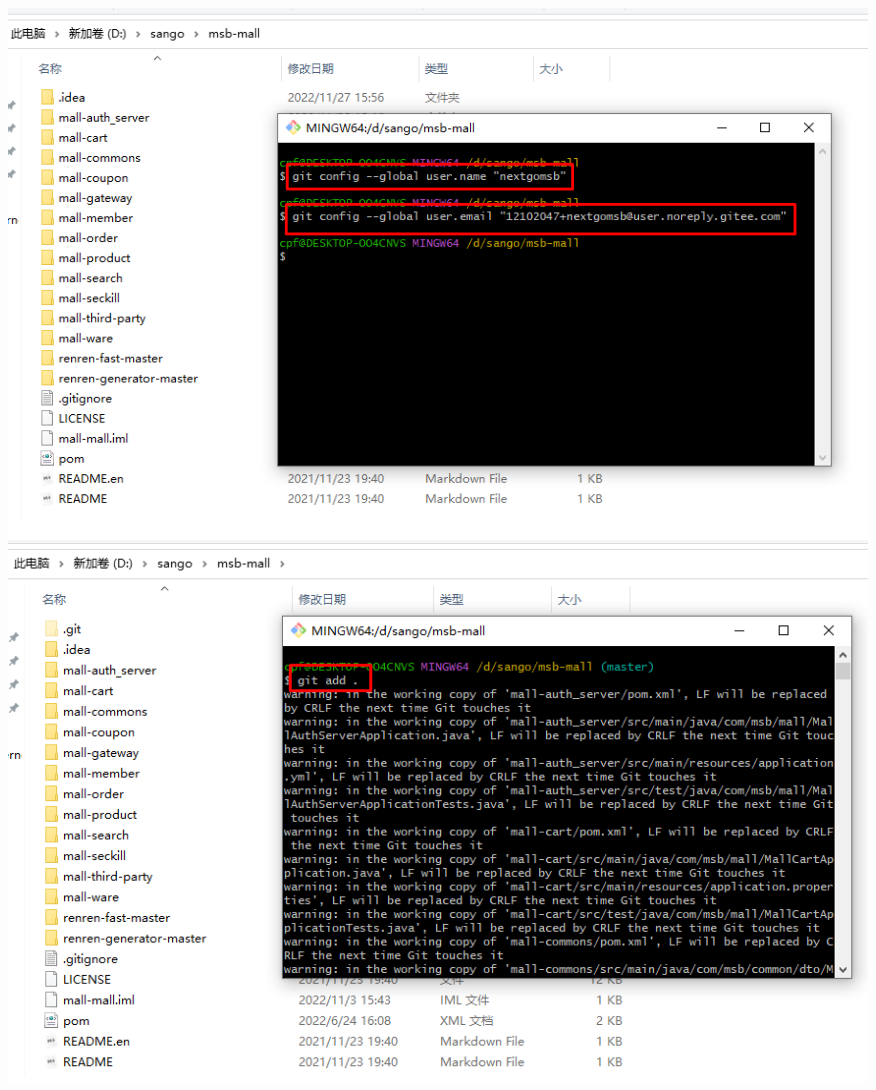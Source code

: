 

![image-20221127160245815](k8s集群中部署项目之流水线.assets/image-20221127160245815.png)



![image-20221127160733328](k8s集群中部署项目之流水线.assets/image-20221127160733328.png)
